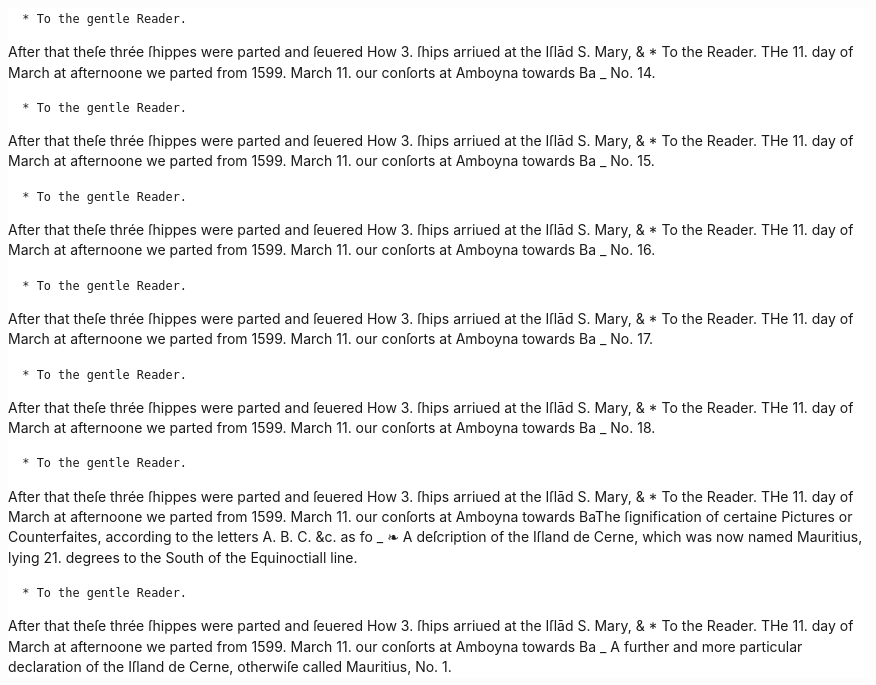       * To the gentle Reader.
After that theſe thrée ſhippes were parted and ſeuered How 3. ſhips arriued at the Iſlād S. Mary, &
      * To the Reader.
THe 11. day of March at afternoone we parted from 1599. March 11. our conſorts at Amboyna towards Ba
    _ No. 14.

      * To the gentle Reader.
After that theſe thrée ſhippes were parted and ſeuered How 3. ſhips arriued at the Iſlād S. Mary, &
      * To the Reader.
THe 11. day of March at afternoone we parted from 1599. March 11. our conſorts at Amboyna towards Ba
    _ No. 15.

      * To the gentle Reader.
After that theſe thrée ſhippes were parted and ſeuered How 3. ſhips arriued at the Iſlād S. Mary, &
      * To the Reader.
THe 11. day of March at afternoone we parted from 1599. March 11. our conſorts at Amboyna towards Ba
    _ No. 16.

      * To the gentle Reader.
After that theſe thrée ſhippes were parted and ſeuered How 3. ſhips arriued at the Iſlād S. Mary, &
      * To the Reader.
THe 11. day of March at afternoone we parted from 1599. March 11. our conſorts at Amboyna towards Ba
    _ No. 17.

      * To the gentle Reader.
After that theſe thrée ſhippes were parted and ſeuered How 3. ſhips arriued at the Iſlād S. Mary, &
      * To the Reader.
THe 11. day of March at afternoone we parted from 1599. March 11. our conſorts at Amboyna towards Ba
    _ No. 18.

      * To the gentle Reader.
After that theſe thrée ſhippes were parted and ſeuered How 3. ſhips arriued at the Iſlād S. Mary, &
      * To the Reader.
THe 11. day of March at afternoone we parted from 1599. March 11. our conſorts at Amboyna towards BaThe ſignification of certaine Pictures or Counterfaites, according to the letters A. B. C. &c. as fo
    _ ❧ A deſcription of the Iſland de Cerne, which was now named Mauritius, lying 21. degrees to the South of the Equinoctiall line.

      * To the gentle Reader.
After that theſe thrée ſhippes were parted and ſeuered How 3. ſhips arriued at the Iſlād S. Mary, &
      * To the Reader.
THe 11. day of March at afternoone we parted from 1599. March 11. our conſorts at Amboyna towards Ba
    _ A further and more particular declaration of the Iſland de Cerne, otherwiſe called Mauritius, No. 1.
